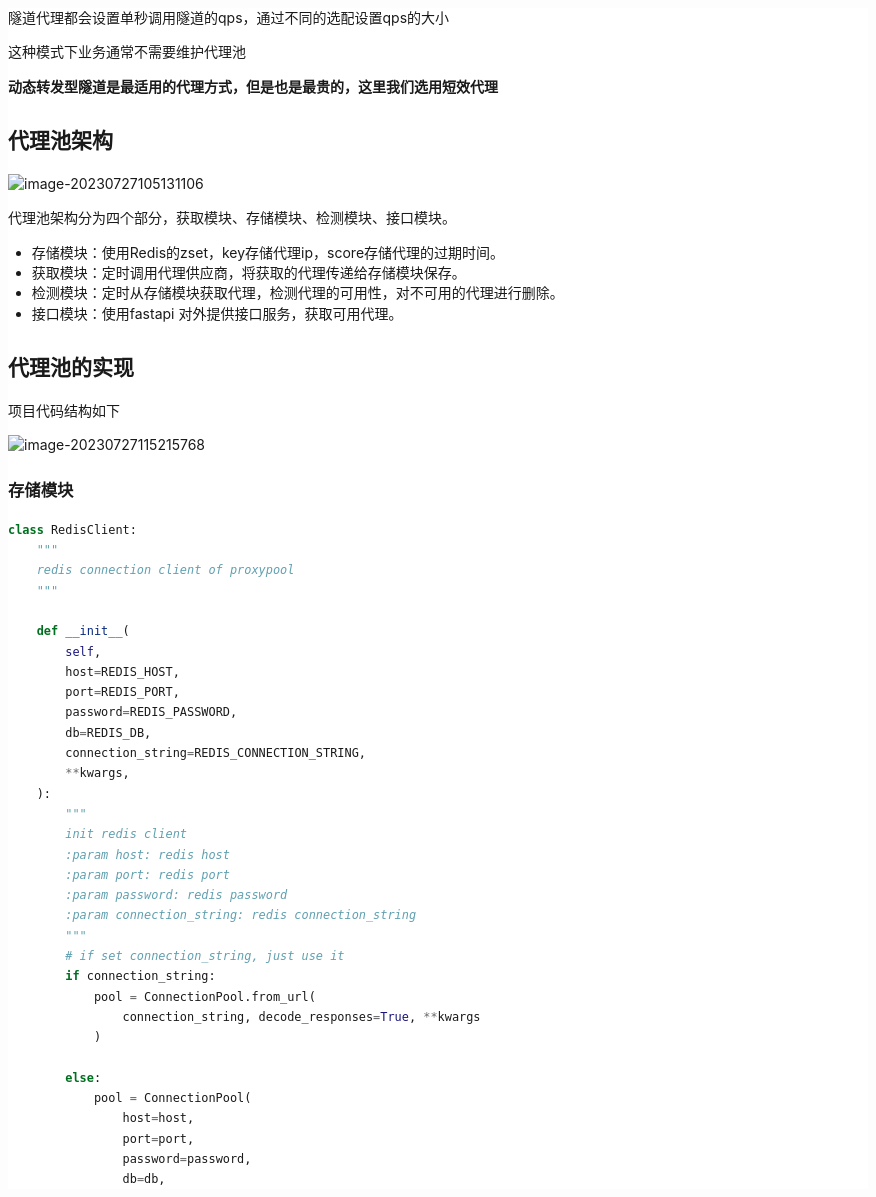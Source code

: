 隧道代理都会设置单秒调用隧道的qps，通过不同的选配设置qps的大小

这种模式下业务通常不需要维护代理池



**动态转发型隧道是最适用的代理方式，但是也是最贵的，这里我们选用短效代理**



## 代理池架构

![image-20230727105131106](/images/代理池构建/image-20230727105131106.png)



代理池架构分为四个部分，获取模块、存储模块、检测模块、接口模块。

- 存储模块：使用Redis的zset，key存储代理ip，score存储代理的过期时间。
- 获取模块：定时调用代理供应商，将获取的代理传递给存储模块保存。
- 检测模块：定时从存储模块获取代理，检测代理的可用性，对不可用的代理进行删除。
- 接口模块：使用fastapi 对外提供接口服务，获取可用代理。



## 代理池的实现

项目代码结构如下

![image-20230727115215768](/代理池构建/image-20230727115215768-0429938.png)



### 存储模块

```python
class RedisClient:
    """
    redis connection client of proxypool
    """

    def __init__(
        self,
        host=REDIS_HOST,
        port=REDIS_PORT,
        password=REDIS_PASSWORD,
        db=REDIS_DB,
        connection_string=REDIS_CONNECTION_STRING,
        **kwargs,
    ):
        """
        init redis client
        :param host: redis host
        :param port: redis port
        :param password: redis password
        :param connection_string: redis connection_string
        """
        # if set connection_string, just use it
        if connection_string:
            pool = ConnectionPool.from_url(
                connection_string, decode_responses=True, **kwargs
            )

        else:
            pool = ConnectionPool(
                host=host,
                port=port,
                password=password,
                db=db,
```